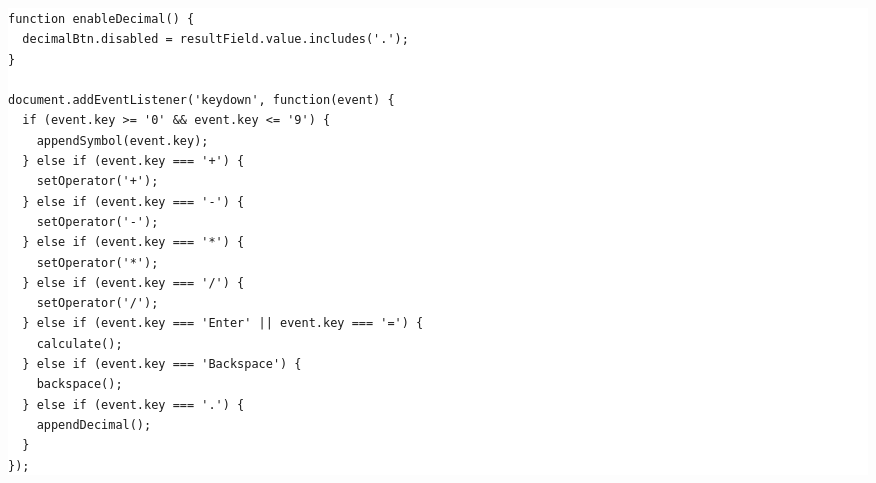     function enableDecimal() {
      decimalBtn.disabled = resultField.value.includes('.');
    }

    document.addEventListener('keydown', function(event) {
      if (event.key >= '0' && event.key <= '9') {
        appendSymbol(event.key);
      } else if (event.key === '+') {
        setOperator('+');
      } else if (event.key === '-') {
        setOperator('-');
      } else if (event.key === '*') {
        setOperator('*');
      } else if (event.key === '/') {
        setOperator('/');
      } else if (event.key === 'Enter' || event.key === '=') {
        calculate();
      } else if (event.key === 'Backspace') {
        backspace();
      } else if (event.key === '.') {
        appendDecimal();
      }
    });
  </script>
</body>
</html>
